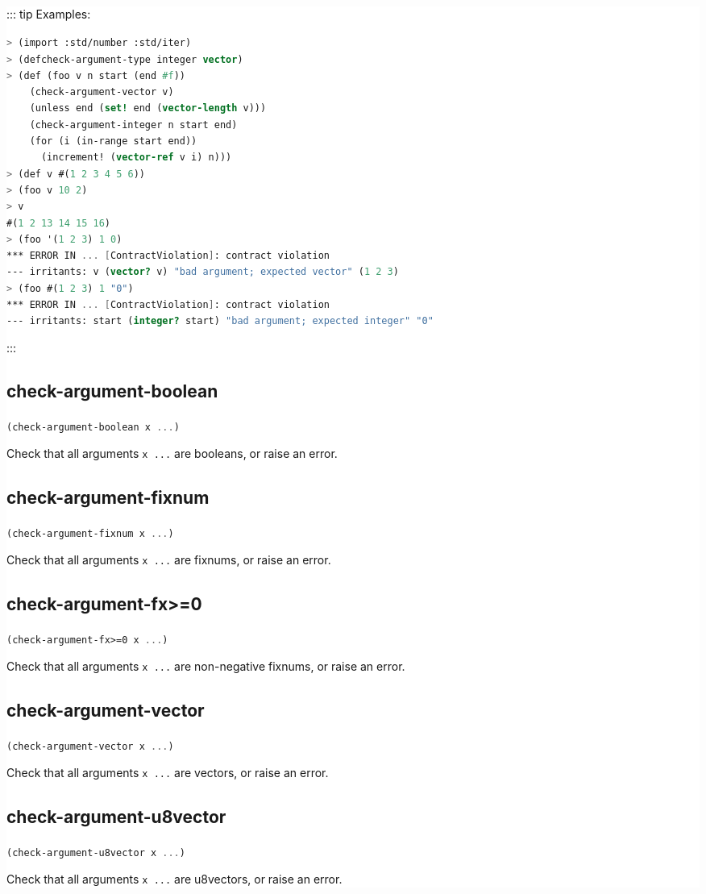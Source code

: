 ::: tip Examples:
```scheme
> (import :std/number :std/iter)
> (defcheck-argument-type integer vector)
> (def (foo v n start (end #f))
    (check-argument-vector v)
    (unless end (set! end (vector-length v)))
    (check-argument-integer n start end)
    (for (i (in-range start end))
      (increment! (vector-ref v i) n)))
> (def v #(1 2 3 4 5 6))
> (foo v 10 2)
> v
#(1 2 13 14 15 16)
> (foo '(1 2 3) 1 0)
*** ERROR IN ... [ContractViolation]: contract violation
--- irritants: v (vector? v) "bad argument; expected vector" (1 2 3)
> (foo #(1 2 3) 1 "0")
*** ERROR IN ... [ContractViolation]: contract violation
--- irritants: start (integer? start) "bad argument; expected integer" "0"
```
:::

## check-argument-boolean
```scheme
(check-argument-boolean x ...)
```
Check that all arguments `x ...` are booleans, or raise an error.

## check-argument-fixnum
```scheme
(check-argument-fixnum x ...)
```
Check that all arguments `x ...` are fixnums, or raise an error.

## check-argument-fx>=0
```scheme
(check-argument-fx>=0 x ...)
```
Check that all arguments `x ...` are non-negative fixnums, or raise an error.

## check-argument-vector
```scheme
(check-argument-vector x ...)
```
Check that all arguments `x ...` are vectors, or raise an error.

## check-argument-u8vector
```scheme
(check-argument-u8vector x ...)
```
Check that all arguments `x ...` are u8vectors, or raise an error.
